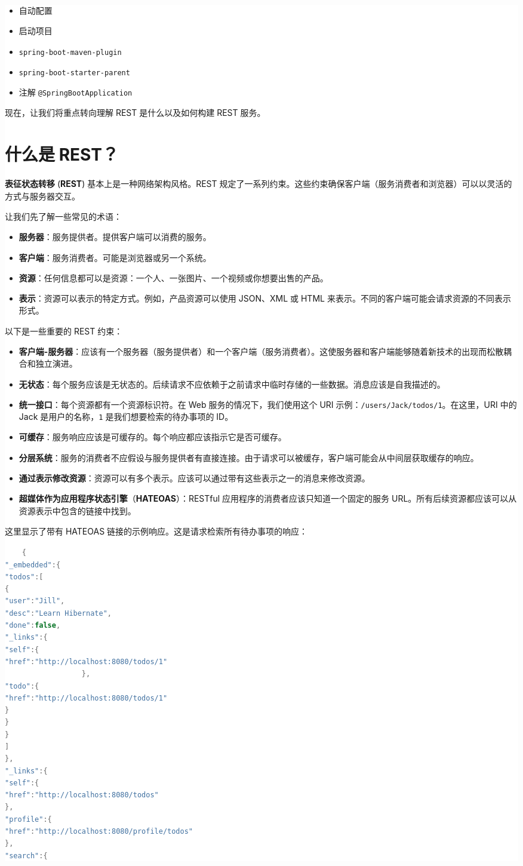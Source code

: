 +   自动配置

+   启动项目

+   `spring-boot-maven-plugin`

+   `spring-boot-starter-parent`

+   注解 `@SpringBootApplication`

现在，让我们将重点转向理解 REST 是什么以及如何构建 REST 服务。 

# 什么是 REST？

**表征状态转移** (**REST**) 基本上是一种网络架构风格。REST 规定了一系列约束。这些约束确保客户端（服务消费者和浏览器）可以以灵活的方式与服务器交互。

让我们先了解一些常见的术语：

+   **服务器**：服务提供者。提供客户端可以消费的服务。

+   **客户端**：服务消费者。可能是浏览器或另一个系统。

+   **资源**：任何信息都可以是资源：一个人、一张图片、一个视频或你想要出售的产品。

+   **表示**：资源可以表示的特定方式。例如，产品资源可以使用 JSON、XML 或 HTML 来表示。不同的客户端可能会请求资源的不同表示形式。

以下是一些重要的 REST 约束：

+   **客户端-服务器**：应该有一个服务器（服务提供者）和一个客户端（服务消费者）。这使服务器和客户端能够随着新技术的出现而松散耦合和独立演进。

+   **无状态**：每个服务应该是无状态的。后续请求不应依赖于之前请求中临时存储的一些数据。消息应该是自我描述的。

+   **统一接口**：每个资源都有一个资源标识符。在 Web 服务的情况下，我们使用这个 URI 示例：`/users/Jack/todos/1`。在这里，URI 中的 Jack 是用户的名称，`1` 是我们想要检索的待办事项的 ID。

+   **可缓存**：服务响应应该是可缓存的。每个响应都应该指示它是否可缓存。

+   **分层系统**：服务的消费者不应假设与服务提供者有直接连接。由于请求可以被缓存，客户端可能会从中间层获取缓存的响应。

+   **通过表示修改资源**：资源可以有多个表示。应该可以通过带有这些表示之一的消息来修改资源。

+   **超媒体作为应用程序状态引擎**（**HATEOAS**）：RESTful 应用程序的消费者应该只知道一个固定的服务 URL。所有后续资源都应该可以从资源表示中包含的链接中找到。

这里显示了带有 HATEOAS 链接的示例响应。这是请求检索所有待办事项的响应：

```java
    {  
"_embedded":{ 
"todos":[ 
{ 
"user":"Jill",
"desc":"Learn Hibernate",
"done":false,
"_links":{ 
"self":{ 
"href":"http://localhost:8080/todos/1"
                  },
"todo":{ 
"href":"http://localhost:8080/todos/1"
}
}
}
]
},
"_links":{ 
"self":{ 
"href":"http://localhost:8080/todos"
},
"profile":{ 
"href":"http://localhost:8080/profile/todos"
},
"search":{ 
```